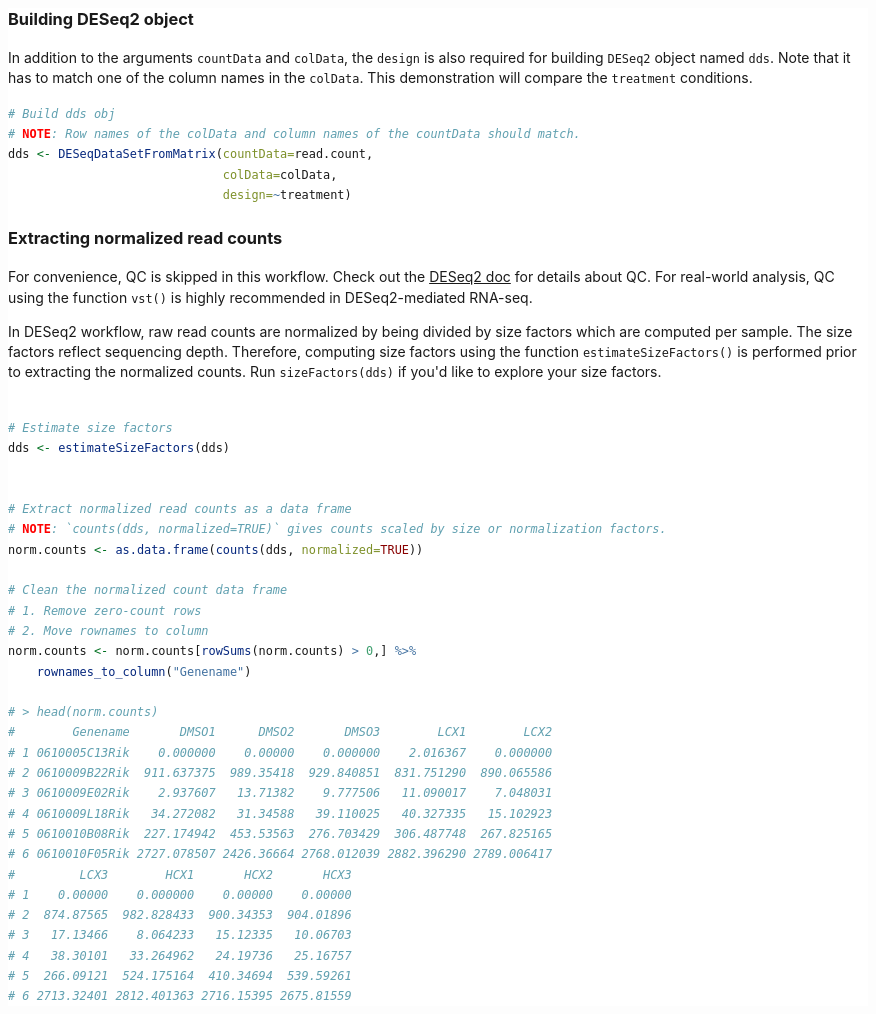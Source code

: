 
### Building DESeq2 object


In addition to the arguments `countData` and `colData`, the `design` is also required for building `DESeq2` object named `dds`. Note that it has to match one of the column names in the `colData`. This demonstration will compare the `treatment` conditions.

```r
# Build dds obj
# NOTE: Row names of the colData and column names of the countData should match.
dds <- DESeqDataSetFromMatrix(countData=read.count,
                              colData=colData,
                              design=~treatment)
```


### Extracting normalized read counts

For convenience, QC is skipped in this workflow. Check out the [DESeq2 doc](https://bioconductor.org/packages/release/bioc/vignettes/DESeq2/inst/doc/DESeq2.html) for details about QC. For real-world analysis, QC using the function `vst()` is highly recommended in DESeq2-mediated RNA-seq.


In DESeq2 workflow, raw read counts are normalized by being divided by size factors which are computed per sample. The size factors reflect sequencing depth. Therefore, computing size factors using the function `estimateSizeFactors()` is performed prior to extracting the normalized counts. Run `sizeFactors(dds)` if you'd like to explore your size factors.

```r

# Estimate size factors
dds <- estimateSizeFactors(dds)


# Extract normalized read counts as a data frame
# NOTE: `counts(dds, normalized=TRUE)` gives counts scaled by size or normalization factors.
norm.counts <- as.data.frame(counts(dds, normalized=TRUE))

# Clean the normalized count data frame
# 1. Remove zero-count rows
# 2. Move rownames to column
norm.counts <- norm.counts[rowSums(norm.counts) > 0,] %>%
    rownames_to_column("Genename")

# > head(norm.counts)
#        Genename       DMSO1      DMSO2       DMSO3        LCX1        LCX2
# 1 0610005C13Rik    0.000000    0.00000    0.000000    2.016367    0.000000
# 2 0610009B22Rik  911.637375  989.35418  929.840851  831.751290  890.065586
# 3 0610009E02Rik    2.937607   13.71382    9.777506   11.090017    7.048031
# 4 0610009L18Rik   34.272082   31.34588   39.110025   40.327335   15.102923
# 5 0610010B08Rik  227.174942  453.53563  276.703429  306.487748  267.825165
# 6 0610010F05Rik 2727.078507 2426.36664 2768.012039 2882.396290 2789.006417
#         LCX3        HCX1       HCX2       HCX3
# 1    0.00000    0.000000    0.00000    0.00000
# 2  874.87565  982.828433  900.34353  904.01896
# 3   17.13466    8.064233   15.12335   10.06703
# 4   38.30101   33.264962   24.19736   25.16757
# 5  266.09121  524.175164  410.34694  539.59261
# 6 2713.32401 2812.401363 2716.15395 2675.81559


```
